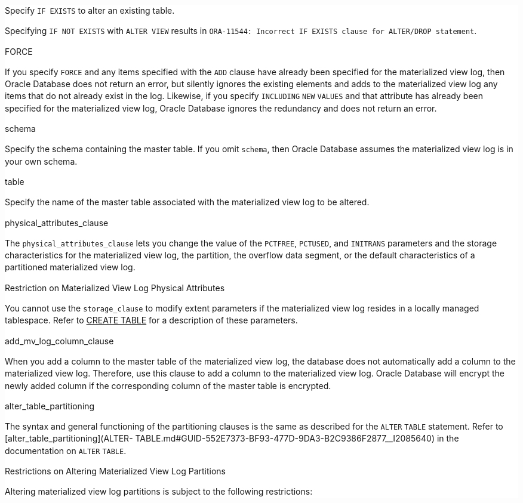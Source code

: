 Specify `IF EXISTS` to alter an existing table.

Specifying `IF NOT EXISTS` with `ALTER VIEW` results in `ORA-11544: Incorrect
IF EXISTS clause for ALTER/DROP statement`.

FORCE

If you specify `FORCE` and any items specified with the `ADD` clause have
already been specified for the materialized view log, then Oracle Database
does not return an error, but silently ignores the existing elements and adds
to the materialized view log any items that do not already exist in the log.
Likewise, if you specify `INCLUDING` `NEW` `VALUES` and that attribute has
already been specified for the materialized view log, Oracle Database ignores
the redundancy and does not return an error.

schema

Specify the schema containing the master table. If you omit `schema`, then
Oracle Database assumes the materialized view log is in your own schema.

table

Specify the name of the master table associated with the materialized view log
to be altered.

physical_attributes_clause

The `physical_attributes_clause` lets you change the value of the `PCTFREE`,
`PCTUSED`, and `INITRANS` parameters and the storage characteristics for the
materialized view log, the partition, the overflow data segment, or the
default characteristics of a partitioned materialized view log.

Restriction on Materialized View Log Physical Attributes

You cannot use the `storage_clause` to modify extent parameters if the
materialized view log resides in a locally managed tablespace. Refer to
[CREATE TABLE](CREATE-TABLE.md#GUID-F9CE0CC3-13AE-4744-A43C-EAC7A71AAAB6)
for a description of these parameters.

add_mv_log_column_clause

When you add a column to the master table of the materialized view log, the
database does not automatically add a column to the materialized view log.
Therefore, use this clause to add a column to the materialized view log.
Oracle Database will encrypt the newly added column if the corresponding
column of the master table is encrypted.

alter_table_partitioning

The syntax and general functioning of the partitioning clauses is the same as
described for the `ALTER` `TABLE` statement. Refer to
[alter_table_partitioning](ALTER-
TABLE.md#GUID-552E7373-BF93-477D-9DA3-B2C9386F2877__I2085640) in the
documentation on `ALTER` `TABLE`.

Restrictions on Altering Materialized View Log Partitions

Altering materialized view log partitions is subject to the following
restrictions:
